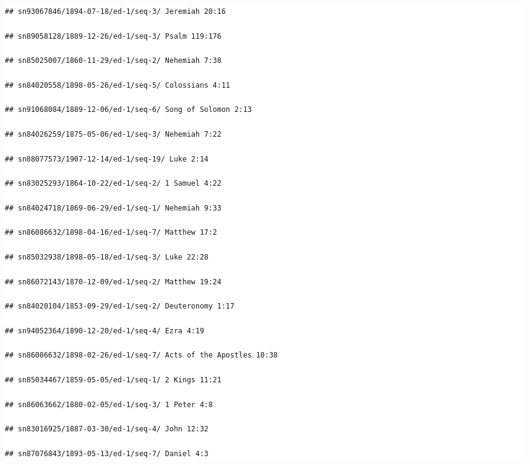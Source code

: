     ## sn93067846/1894-07-18/ed-1/seq-3/ Jeremiah 20:16

    ## sn89058128/1889-12-26/ed-1/seq-3/ Psalm 119:176

    ## sn85025007/1860-11-29/ed-1/seq-2/ Nehemiah 7:38

    ## sn84020558/1898-05-26/ed-1/seq-5/ Colossians 4:11

    ## sn91068084/1889-12-06/ed-1/seq-6/ Song of Solomon 2:13

    ## sn84026259/1875-05-06/ed-1/seq-3/ Nehemiah 7:22

    ## sn88077573/1907-12-14/ed-1/seq-19/ Luke 2:14

    ## sn83025293/1864-10-22/ed-1/seq-2/ 1 Samuel 4:22

    ## sn84024718/1869-06-29/ed-1/seq-1/ Nehemiah 9:33

    ## sn86086632/1898-04-16/ed-1/seq-7/ Matthew 17:2

    ## sn85032938/1898-05-18/ed-1/seq-3/ Luke 22:28

    ## sn86072143/1870-12-09/ed-1/seq-2/ Matthew 19:24

    ## sn84020104/1853-09-29/ed-1/seq-2/ Deuteronomy 1:17

    ## sn94052364/1890-12-20/ed-1/seq-4/ Ezra 4:19

    ## sn86086632/1898-02-26/ed-1/seq-7/ Acts of the Apostles 10:38

    ## sn85034467/1859-05-05/ed-1/seq-1/ 2 Kings 11:21

    ## sn86063662/1880-02-05/ed-1/seq-3/ 1 Peter 4:8

    ## sn83016925/1887-03-30/ed-1/seq-4/ John 12:32

    ## sn87076843/1893-05-13/ed-1/seq-7/ Daniel 4:3
